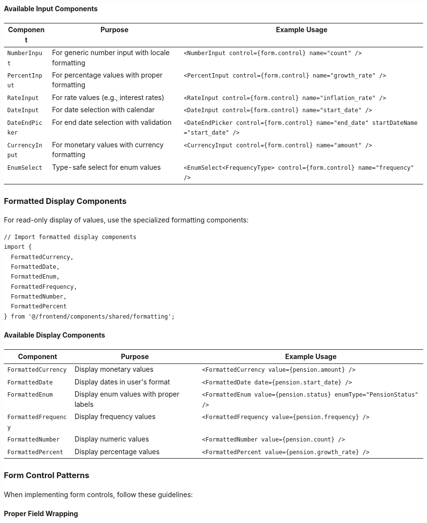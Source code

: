 #### Available Input Components

| Component | Purpose | Example Usage |
|-----------|---------|---------------|
| `NumberInput` | For generic number input with locale formatting | `<NumberInput control={form.control} name="count" />` |
| `PercentInput` | For percentage values with proper formatting | `<PercentInput control={form.control} name="growth_rate" />` |
| `RateInput` | For rate values (e.g., interest rates) | `<RateInput control={form.control} name="inflation_rate" />` |
| `DateInput` | For date selection with calendar | `<DateInput control={form.control} name="start_date" />` |
| `DateEndPicker` | For end date selection with validation | `<DateEndPicker control={form.control} name="end_date" startDateName="start_date" />` |
| `CurrencyInput` | For monetary values with currency formatting | `<CurrencyInput control={form.control} name="amount" />` |
| `EnumSelect` | Type-safe select for enum values | `<EnumSelect<FrequencyType> control={form.control} name="frequency" />` |

### Formatted Display Components

For read-only display of values, use the specialized formatting components:

```tsx
// Import formatted display components
import {
  FormattedCurrency,
  FormattedDate,
  FormattedEnum,
  FormattedFrequency,
  FormattedNumber,
  FormattedPercent
} from '@/frontend/components/shared/formatting';
```

#### Available Display Components

| Component | Purpose | Example Usage |
|-----------|---------|---------------|
| `FormattedCurrency` | Display monetary values | `<FormattedCurrency value={pension.amount} />` |
| `FormattedDate` | Display dates in user's format | `<FormattedDate date={pension.start_date} />` |
| `FormattedEnum` | Display enum values with proper labels | `<FormattedEnum value={pension.status} enumType="PensionStatus" />` |
| `FormattedFrequency` | Display frequency values | `<FormattedFrequency value={pension.frequency} />` |
| `FormattedNumber` | Display numeric values | `<FormattedNumber value={pension.count} />` |
| `FormattedPercent` | Display percentage values | `<FormattedPercent value={pension.growth_rate} />` |

### Form Control Patterns

When implementing form controls, follow these guidelines:

#### Proper Field Wrapping
